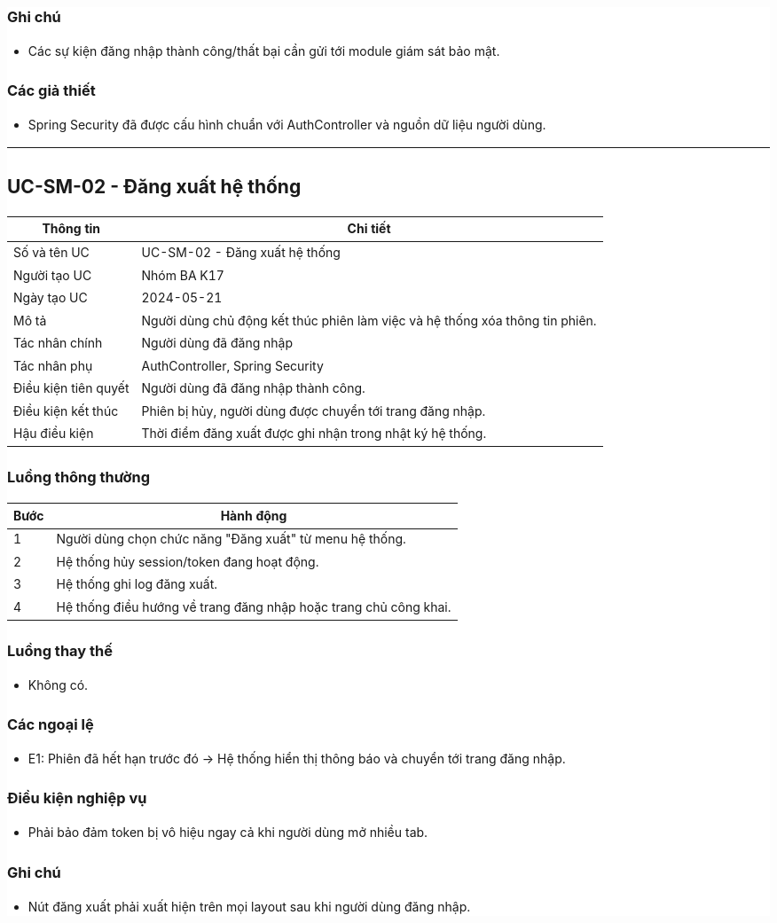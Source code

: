 ### Ghi chú
- Các sự kiện đăng nhập thành công/thất bại cần gửi tới module giám sát bảo mật.

### Các giả thiết
- Spring Security đã được cấu hình chuẩn với AuthController và nguồn dữ liệu người dùng.

---

## UC-SM-02 - Đăng xuất hệ thống

| Thông tin | Chi tiết |
| --- | --- |
| Số và tên UC | UC-SM-02 - Đăng xuất hệ thống |
| Người tạo UC | Nhóm BA K17 |
| Ngày tạo UC | 2024-05-21 |
| Mô tả | Người dùng chủ động kết thúc phiên làm việc và hệ thống xóa thông tin phiên. |
| Tác nhân chính | Người dùng đã đăng nhập |
| Tác nhân phụ | AuthController, Spring Security |
| Điều kiện tiên quyết | Người dùng đã đăng nhập thành công. |
| Điều kiện kết thúc | Phiên bị hủy, người dùng được chuyển tới trang đăng nhập. |
| Hậu điều kiện | Thời điểm đăng xuất được ghi nhận trong nhật ký hệ thống. |

### Luồng thông thường
| Bước | Hành động |
| --- | --- |
| 1 | Người dùng chọn chức năng "Đăng xuất" từ menu hệ thống. |
| 2 | Hệ thống hủy session/token đang hoạt động. |
| 3 | Hệ thống ghi log đăng xuất. |
| 4 | Hệ thống điều hướng về trang đăng nhập hoặc trang chủ công khai. |

### Luồng thay thế
- Không có.

### Các ngoại lệ
- E1: Phiên đã hết hạn trước đó → Hệ thống hiển thị thông báo và chuyển tới trang đăng nhập.

### Điều kiện nghiệp vụ
- Phải bảo đảm token bị vô hiệu ngay cả khi người dùng mở nhiều tab.

### Ghi chú
- Nút đăng xuất phải xuất hiện trên mọi layout sau khi người dùng đăng nhập.
